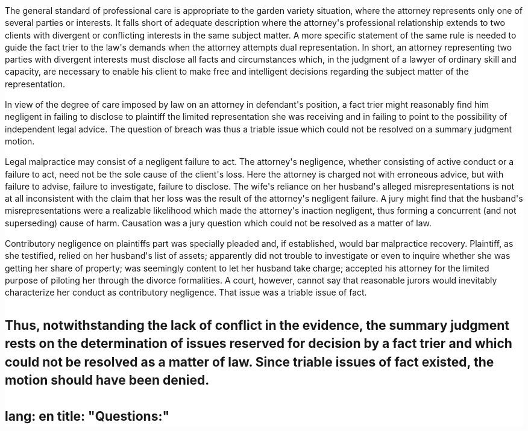


The general standard of professional care is appropriate to the garden
variety situation, where the attorney represents only one of several
parties or interests. It falls short of adequate description where the
attorney's professional relationship extends to two clients with
divergent or conflicting interests in the same subject matter. A more
specific statement of the same rule is needed to guide the fact trier to
the law's demands when the attorney attempts dual representation. In
short, an attorney representing two parties with divergent interests
must disclose all facts and circumstances which, in the judgment of a
lawyer of ordinary skill and capacity, are necessary to enable his
client to make free and intelligent decisions regarding the subject
matter of the representation.

In view of the degree of care imposed by law on an attorney in
defendant's position, a fact trier might reasonably find him negligent
in failing to disclose to plaintiff the limited representation she was
receiving and in failing to point to the possibility of independent
legal advice. The question of breach was thus a triable issue which
could not be resolved on a summary judgment motion.

Legal malpractice may consist of a negligent failure to act. The
attorney's negligence, whether consisting of active conduct or a
failure to act, need not be the sole cause of the client's loss. Here
the attorney is charged not with erroneous advice, but with failure to
advise, failure to investigate, failure to disclose. The wife's
reliance on her husband's alleged misrepresentations is not at all
inconsistent with the claim that her loss was the result of the
attorney's negligent failure. A jury might find that the husband's
misrepresentations were a realizable likelihood which made the
attorney's inaction negligent, thus forming a concurrent (and not
superseding) cause of harm. Causation was a jury question which could
not be resolved as a matter of law.

Contributory negligence on plaintiffs part was specially pleaded and, if
established, would bar malpractice recovery. Plaintiff, as she
testified, relied on her husband's list of assets; apparently did not
trouble to investigate or even to inquire whether she was getting her
share of property; was seemingly content to let her husband take charge;
accepted his attorney for the limited purpose of piloting her through
the divorce formalities. A court, however, cannot say that reasonable
jurors would inevitably characterize her conduct as contributory
negligence. That issue was a triable issue of fact.

Thus, notwithstanding the lack of conflict in the evidence, the summary
judgment rests on the determination of issues reserved for decision by a
fact trier and which could not be resolved as a matter of law. Since
triable issues of fact existed, the motion should have been denied.
---
lang: en
title: "Questions:"
---
